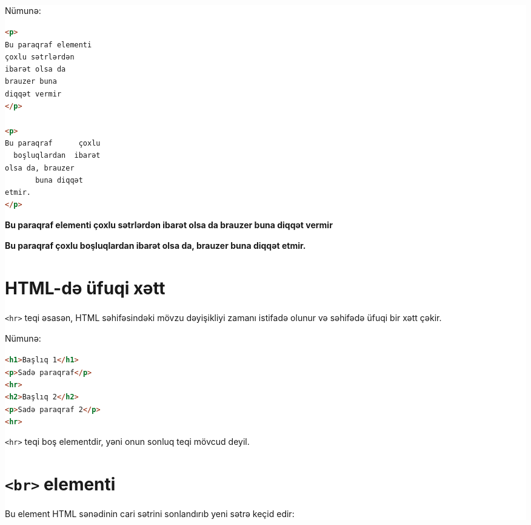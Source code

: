 Nümunə:
```html
<p>
Bu paraqraf elementi
çoxlu sətrlərdən 
ibarət olsa da
brauzer buna 
diqqət vermir
</p>

<p>
Bu paraqraf      çoxlu
  boşluqlardan  ibarət
olsa da, brauzer 
       buna diqqət 
etmir.
</p>
```
<p>
<b>Bu paraqraf elementi
çoxlu sətrlərdən 
ibarət olsa da
brauzer buna 
diqqət vermir</b>
</p>

<p>
<b>Bu paraqraf      çoxlu
  boşluqlardan  ibarət
olsa da, brauzer 
       buna diqqət 
etmir. </b>
</p>

# HTML-də üfuqi xətt
`<hr>`  teqi əsasən, HTML səhifəsindəki mövzu dəyişikliyi zamanı istifadə olunur və səhifədə üfuqi bir xətt çəkir. 

Nümunə:
```html
<h1>Başlıq 1</h1>
<p>Sadə paraqraf</p>
<hr>
<h2>Başlıq 2</h2>
<p>Sadə paraqraf 2</p>
<hr>
```
`<hr>` teqi boş elementdir, yəni onun sonluq teqi mövcud deyil. 

# `<br>` elementi
Bu element HTML sənədinin cari sətrini sonlandırıb yeni sətrə keçid edir:
